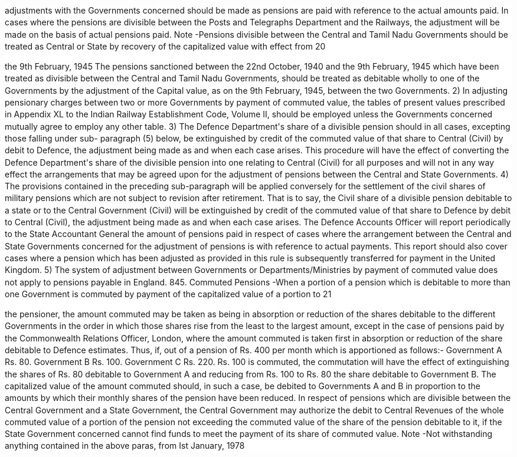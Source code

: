 adjustments with the Governments concerned should be made as pensions are paid
with reference to the actual amounts paid. In cases where the pensions are divisible
between the Posts and Telegraphs Department and the Railways, the adjustment
will be made on the basis of actual pensions paid.
Note -Pensions divisible between the Central and Tamil Nadu Governments should
be treated as Central or State by recovery of the capitalized value with effect from
20

the 9th February, 1945 The pensions sanctioned between the 22nd October, 1940
and the 9th February, 1945 which have been treated as divisible between the
Central and Tamil Nadu Governments, should be treated as debitable wholly to one
of the Governments by the adjustment of the Capital value, as on the 9th February,
1945, between the two Governments.
2) In adjusting pensionary charges between two or more Governments by payment of
commuted value, the tables of present values prescribed in Appendix XL to the
Indian Railway Establishment Code, Volume II, should be employed unless the
Governments concerned mutually agree to employ any other table.
3) The Defence Department's share of a divisible pension should in all cases, excepting
those falling under sub- paragraph (5) below, be extinguished by credit of the
commuted value of that share to Central (Civil) by debit to Defence, the adjustment
being made as and when each case arises. This procedure will have the effect of
converting the Defence Department's share of the divisible pension into one relating
to Central (Civil) for all purposes and will not in any way effect the arrangements
that may be agreed upon for the adjustment of pensions between the Central and
State Governments.
4) The provisions contained in the preceding sub-paragraph will be applied conversely
for the settlement of the civil shares of military pensions which are not subject to
revision after retirement. That is to say, the Civil share of a divisible pension
debitable to a state or to the Central Government (Civil) will be extinguished by
credit of the commuted value of that share to Defence by debit to Central (Civil),
the adjustment being made as and when each case arises. The Defence Accounts
Officer will report periodically to the State Accountant General the amount of
pensions paid in respect of cases where the arrangement between the Central and
State Governments concerned for the adjustment of pensions is with reference to
actual payments. This report should also cover cases where a pension which has
been adjusted as provided in this rule is subsequently transferred for payment in
the United Kingdom.
5) The system of adjustment between Governments or Departments/Ministries by
payment of commuted value does not apply to pensions payable in England.
845. Commuted Pensions -When a portion of a pension which is debitable to more
than one Government is commuted by payment of the capitalized value of a portion to
21

the pensioner, the amount commuted may be taken as being in absorption or reduction
of the shares debitable to the different Governments in the order in which those shares
rise from the least to the largest amount, except in the case of pensions paid by the
Commonwealth Relations Officer, London, where the amount commuted is taken first in
absorption or reduction of the share debitable to Defence estimates.
Thus, if, out of a pension of Rs. 400 per month which is apportioned as follows:-
Government A Rs. 80.
Government B Rs. 100.
Government C Rs. 220.
Rs. 100 is commuted, the commutation will have the effect of extinguishing the shares
of Rs. 80 debitable to Government A and reducing from Rs. 100 to Rs. 80 the share
debitable to Government B.
The capitalized value of the amount commuted should, in such a case, be debited to
Governments A and B in proportion to the amounts by which their monthly shares of
the pension have been reduced.
In respect of pensions which are divisible between the Central Government and a State
Government, the Central Government may authorize the debit to Central Revenues of
the whole commuted value of a portion of the pension not exceeding the commuted
value of the share of the pension debitable to it, if the State Government concerned
cannot find funds to meet the payment of its share of commuted value.
Note -Not withstanding anything contained in the above paras, from Ist January, 1978